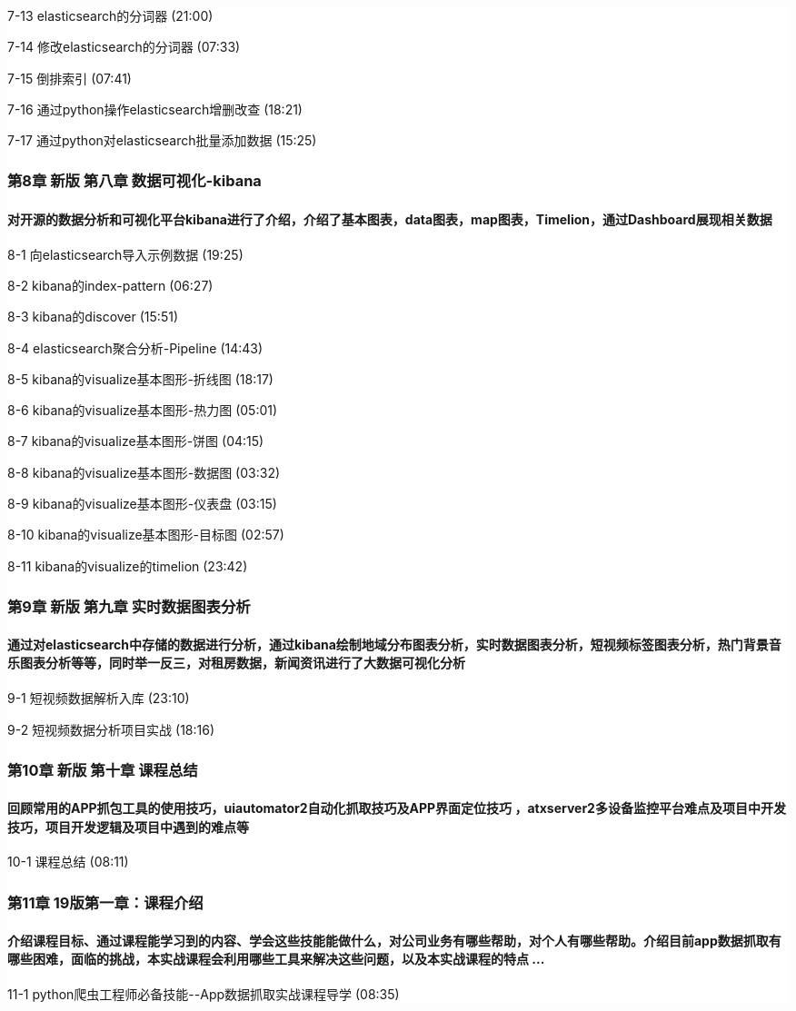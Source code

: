 7-13 elasticsearch的分词器 (21:00)

7-14 修改elasticsearch的分词器 (07:33)

7-15 倒排索引 (07:41)

7-16 通过python操作elasticsearch增删改查 (18:21)

7-17 通过python对elasticsearch批量添加数据 (15:25)


### 第8章 新版 第八章 数据可视化-kibana

#### 对开源的数据分析和可视化平台kibana进行了介绍，介绍了基本图表，data图表，map图表，Timelion，通过Dashboard展现相关数据
8-1 向elasticsearch导入示例数据 (19:25)

8-2 kibana的index-pattern (06:27)

8-3 kibana的discover (15:51)

8-4 elasticsearch聚合分析-Pipeline (14:43)

8-5 kibana的visualize基本图形-折线图 (18:17)

8-6 kibana的visualize基本图形-热力图 (05:01)

8-7 kibana的visualize基本图形-饼图 (04:15)

8-8 kibana的visualize基本图形-数据图 (03:32)

8-9 kibana的visualize基本图形-仪表盘 (03:15)

8-10 kibana的visualize基本图形-目标图 (02:57)

8-11 kibana的visualize的timelion (23:42)


### 第9章 新版 第九章 实时数据图表分析

#### 通过对elasticsearch中存储的数据进行分析，通过kibana绘制地域分布图表分析，实时数据图表分析，短视频标签图表分析，热门背景音乐图表分析等等，同时举一反三，对租房数据，新闻资讯进行了大数据可视化分析
9-1 短视频数据解析入库 (23:10)

9-2 短视频数据分析项目实战 (18:16)


### 第10章 新版 第十章 课程总结

#### 回顾常用的APP抓包工具的使用技巧，uiautomator2自动化抓取技巧及APP界面定位技巧 ，atxserver2多设备监控平台难点及项目中开发技巧，项目开发逻辑及项目中遇到的难点等
10-1 课程总结 (08:11)


### 第11章 19版第一章：课程介绍

#### 介绍课程目标、通过课程能学习到的内容、学会这些技能能做什么，对公司业务有哪些帮助，对个人有哪些帮助。介绍目前app数据抓取有哪些困难，面临的挑战，本实战课程会利用哪些工具来解决这些问题，以及本实战课程的特点 ...
11-1 python爬虫工程师必备技能--App数据抓取实战课程导学 (08:35)
